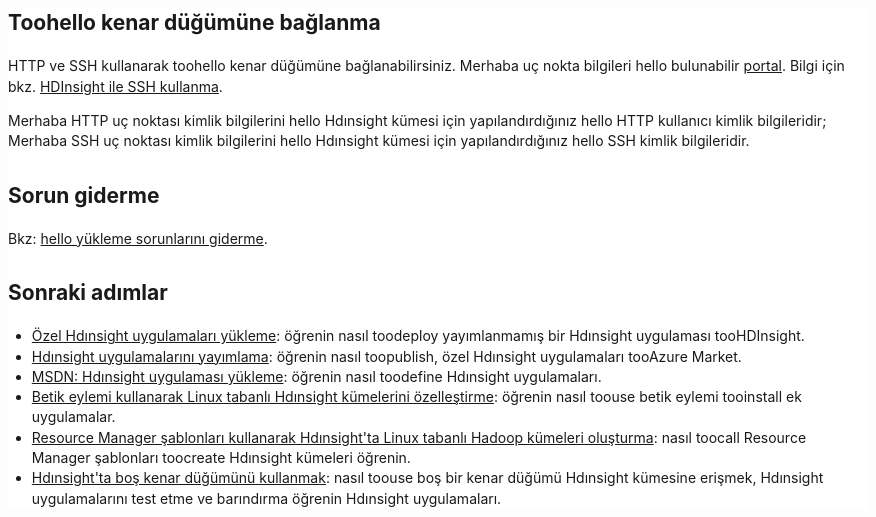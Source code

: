 ## <a name="connect-toohello-edge-node"></a>Toohello kenar düğümüne bağlanma
HTTP ve SSH kullanarak toohello kenar düğümüne bağlanabilirsiniz. Merhaba uç nokta bilgileri hello bulunabilir [portal](#list-installed-hdinsight-apps-and-properties). Bilgi için bkz. [HDInsight ile SSH kullanma](hdinsight-hadoop-linux-use-ssh-unix.md).

Merhaba HTTP uç noktası kimlik bilgilerini hello Hdınsight kümesi için yapılandırdığınız hello HTTP kullanıcı kimlik bilgileridir; Merhaba SSH uç noktası kimlik bilgilerini hello Hdınsight kümesi için yapılandırdığınız hello SSH kimlik bilgileridir.

## <a name="troubleshoot"></a>Sorun giderme
Bkz: [hello yükleme sorunlarını giderme](hdinsight-apps-install-custom-applications.md#troubleshoot-the-installation).

## <a name="next-steps"></a>Sonraki adımlar
* [Özel Hdınsight uygulamaları yükleme](hdinsight-apps-install-custom-applications.md): öğrenin nasıl toodeploy yayımlanmamış bir Hdınsight uygulaması tooHDInsight.
* [Hdınsight uygulamalarını yayımlama](hdinsight-apps-publish-applications.md): öğrenin nasıl toopublish, özel Hdınsight uygulamaları tooAzure Market.
* [MSDN: Hdınsight uygulaması yükleme](https://msdn.microsoft.com/library/mt706515.aspx): öğrenin nasıl toodefine Hdınsight uygulamaları.
* [Betik eylemi kullanarak Linux tabanlı Hdınsight kümelerini özelleştirme](hdinsight-hadoop-customize-cluster-linux.md): öğrenin nasıl toouse betik eylemi tooinstall ek uygulamalar.
* [Resource Manager şablonları kullanarak Hdınsight'ta Linux tabanlı Hadoop kümeleri oluşturma](hdinsight-hadoop-create-linux-clusters-arm-templates.md): nasıl toocall Resource Manager şablonları toocreate Hdınsight kümeleri öğrenin.
* [Hdınsight'ta boş kenar düğümünü kullanmak](hdinsight-apps-use-edge-node.md): nasıl toouse boş bir kenar düğümü Hdınsight kümesine erişmek, Hdınsight uygulamalarını test etme ve barındırma öğrenin Hdınsight uygulamaları.


